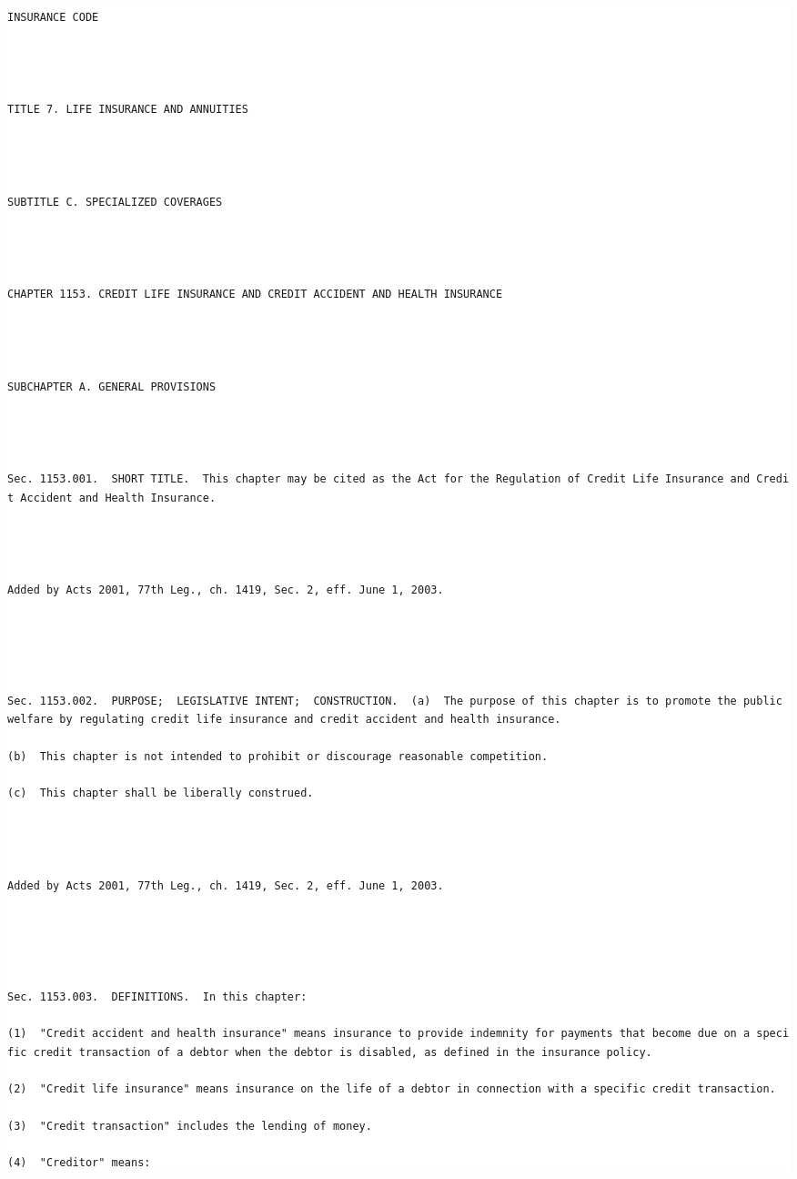 ﻿
    
    
    	
    					
    
    
    INSURANCE CODE
    
      
    
    
    TITLE 7. LIFE INSURANCE AND ANNUITIES
    
      
    
    
    SUBTITLE C. SPECIALIZED COVERAGES
    
      
    
    
    CHAPTER 1153. CREDIT LIFE INSURANCE AND CREDIT ACCIDENT AND HEALTH INSURANCE
    
      
    
    
    SUBCHAPTER A. GENERAL PROVISIONS
    
      
    
    
    Sec. 1153.001.  SHORT TITLE.  This chapter may be cited as the Act for the Regulation of Credit Life Insurance and Credit Accident and Health Insurance.
    
    
    
    
    Added by Acts 2001, 77th Leg., ch. 1419, Sec. 2, eff. June 1, 2003.
    
    
    
    
    
    Sec. 1153.002.  PURPOSE;  LEGISLATIVE INTENT;  CONSTRUCTION.  (a)  The purpose of this chapter is to promote the public welfare by regulating credit life insurance and credit accident and health insurance.
    
    (b)  This chapter is not intended to prohibit or discourage reasonable competition.
    
    (c)  This chapter shall be liberally construed.
    
    
    
    
    Added by Acts 2001, 77th Leg., ch. 1419, Sec. 2, eff. June 1, 2003.
    
    
    
    
    
    Sec. 1153.003.  DEFINITIONS.  In this chapter:
    
    (1)  "Credit accident and health insurance" means insurance to provide indemnity for payments that become due on a specific credit transaction of a debtor when the debtor is disabled, as defined in the insurance policy.
    
    (2)  "Credit life insurance" means insurance on the life of a debtor in connection with a specific credit transaction.
    
    (3)  "Credit transaction" includes the lending of money. 
    
    (4)  "Creditor" means:
    
